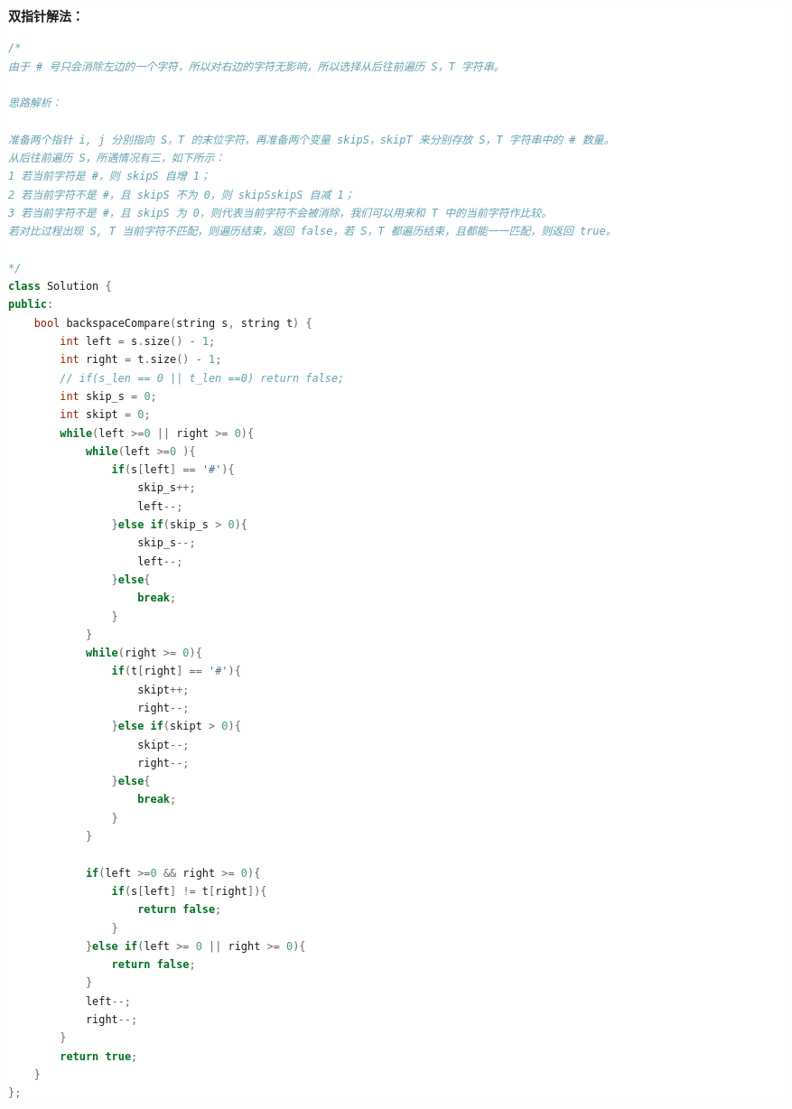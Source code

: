 **双指针解法：**

```c++
/*
由于 # 号只会消除左边的一个字符，所以对右边的字符无影响，所以选择从后往前遍历 S，T 字符串。

思路解析：

准备两个指针 i, j 分别指向 S，T 的末位字符，再准备两个变量 skipS，skipT 来分别存放 S，T 字符串中的 # 数量。
从后往前遍历 S，所遇情况有三，如下所示：
1 若当前字符是 #，则 skipS 自增 1；
2 若当前字符不是 #，且 skipS 不为 0，则 skipSskipS 自减 1；
3 若当前字符不是 #，且 skipS 为 0，则代表当前字符不会被消除，我们可以用来和 T 中的当前字符作比较。
若对比过程出现 S, T 当前字符不匹配，则遍历结束，返回 false，若 S，T 都遍历结束，且都能一一匹配，则返回 true。

*/
class Solution {
public:
    bool backspaceCompare(string s, string t) {
        int left = s.size() - 1;
        int right = t.size() - 1;
        // if(s_len == 0 || t_len ==0) return false;
        int skip_s = 0;
        int skipt = 0;
        while(left >=0 || right >= 0){
            while(left >=0 ){
                if(s[left] == '#'){
                    skip_s++;
                    left--;
                }else if(skip_s > 0){
                    skip_s--;
                    left--;
                }else{
                    break;
                }
            }
            while(right >= 0){
                if(t[right] == '#'){
                    skipt++;
                    right--;
                }else if(skipt > 0){
                    skipt--;
                    right--;
                }else{
                    break;
                }
            }

            if(left >=0 && right >= 0){
                if(s[left] != t[right]){
                    return false;
                }
            }else if(left >= 0 || right >= 0){
                return false;
            }
            left--;
            right--;
        }
        return true;
    }     
};
```
